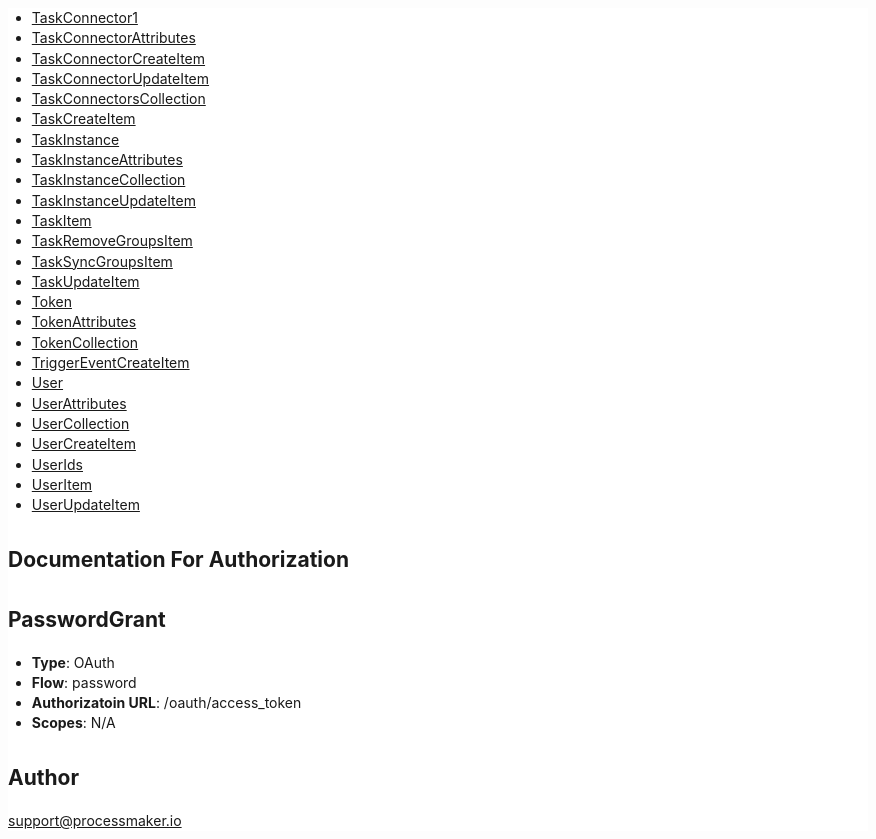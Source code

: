  - [TaskConnector1](docs/TaskConnector1.md)
 - [TaskConnectorAttributes](docs/TaskConnectorAttributes.md)
 - [TaskConnectorCreateItem](docs/TaskConnectorCreateItem.md)
 - [TaskConnectorUpdateItem](docs/TaskConnectorUpdateItem.md)
 - [TaskConnectorsCollection](docs/TaskConnectorsCollection.md)
 - [TaskCreateItem](docs/TaskCreateItem.md)
 - [TaskInstance](docs/TaskInstance.md)
 - [TaskInstanceAttributes](docs/TaskInstanceAttributes.md)
 - [TaskInstanceCollection](docs/TaskInstanceCollection.md)
 - [TaskInstanceUpdateItem](docs/TaskInstanceUpdateItem.md)
 - [TaskItem](docs/TaskItem.md)
 - [TaskRemoveGroupsItem](docs/TaskRemoveGroupsItem.md)
 - [TaskSyncGroupsItem](docs/TaskSyncGroupsItem.md)
 - [TaskUpdateItem](docs/TaskUpdateItem.md)
 - [Token](docs/Token.md)
 - [TokenAttributes](docs/TokenAttributes.md)
 - [TokenCollection](docs/TokenCollection.md)
 - [TriggerEventCreateItem](docs/TriggerEventCreateItem.md)
 - [User](docs/User.md)
 - [UserAttributes](docs/UserAttributes.md)
 - [UserCollection](docs/UserCollection.md)
 - [UserCreateItem](docs/UserCreateItem.md)
 - [UserIds](docs/UserIds.md)
 - [UserItem](docs/UserItem.md)
 - [UserUpdateItem](docs/UserUpdateItem.md)


## Documentation For Authorization


## PasswordGrant

- **Type**: OAuth
- **Flow**: password
- **Authorizatoin URL**: /oauth/access_token
- **Scopes**: N/A


## Author

support@processmaker.io

